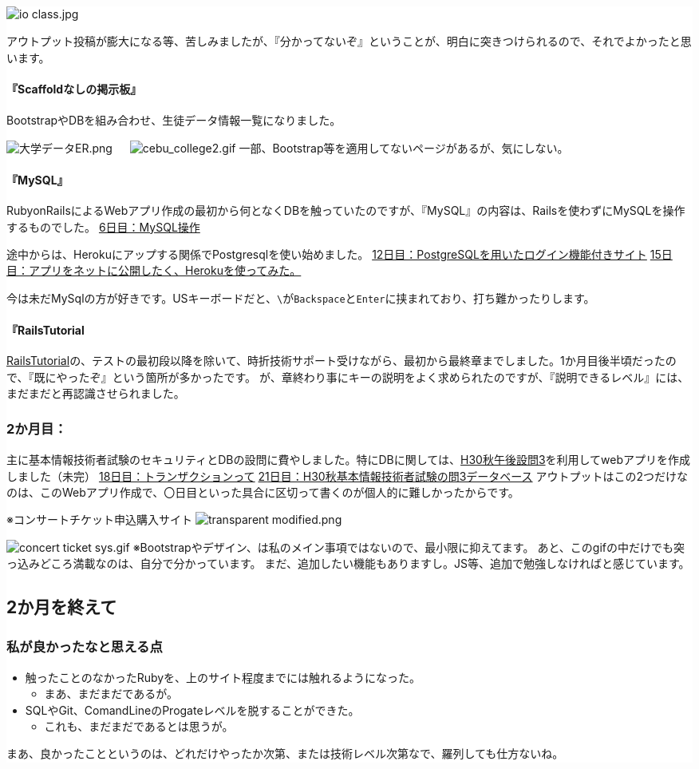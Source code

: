 ![io class.jpg](https://qiita-image-store.s3.ap-northeast-1.amazonaws.com/0/294402/20aca7c1-1a4f-2d8f-e4fb-87269d1c8c22.jpeg)

アウトプット投稿が膨大になる等、苦しみましたが、『分かってないぞ』ということが、明白に突きつけられるので、それでよかったと思います。

#### 『Scaffoldなしの掲示板』
BootstrapやDBを組み合わせ、生徒データ情報一覧になりました。

![大学データER.png](https://qiita-image-store.s3.ap-northeast-1.amazonaws.com/0/294402/58f9099f-3008-072c-86ed-374f9649e0cc.png)
　
![cebu_college2.gif](https://qiita-image-store.s3.ap-northeast-1.amazonaws.com/0/294402/0d09f4aa-00a9-9fec-1a5e-08ec85277191.gif)
一部、Bootstrap等を適用してないページがあるが、気にしない。

#### 『MySQL』
RubyonRailsによるWebアプリ作成の最初から何となくDBを触っていたのですが、『MySQL』の内容は、Railsを使わずにMySQLを操作するものでした。
[6日目：MySQL操作](https://qiita.com/OriverK/items/8c35aae3cbe05a1a28ce)

途中からは、Herokuにアップする関係でPostgresqlを使い始めました。
[12日目：PostgreSQLを用いたログイン機能付きサイト](https://qiita.com/OriverK/items/ef1883408ea924376c1c)
[15日目：アプリをネットに公開したく、Herokuを使ってみた。](https://qiita.com/OriverK/items/03c39ffbccb13c653d92)

今は未だMySqlの方が好きです。USキーボードだと、`\`が`Backspace`と`Enter`に挟まれており、打ち難かったりします。

#### 『RailsTutorial
[RailsTutorial](https://railstutorial.jp/)の、テストの最初段以降を除いて、時折技術サポート受けながら、最初から最終章までしました。1か月目後半頃だったので、『既にやったぞ』という箇所が多かったです。
が、章終わり事にキーの説明をよく求められたのですが、『説明できるレベル』には、まだまだと再認識させられました。

### 2か月目：
主に基本情報技術者試験のセキュリティとDBの設問に費やしました。特にDBに関しては、[H30秋午後設問3](https://www.jitec.ipa.go.jp/1_04hanni_sukiru/mondai_kaitou_2018h30_2/2018h30a_fe_pm_qs.pdf)を利用してwebアプリを作成しました（未完）
[18日目：トランザクションって](https://qiita.com/OriverK/items/2359c9159b55c74f15d1)
[21日目：H30秋基本情報技術者試験の問3データベース](https://qiita.com/OriverK/items/6efe454be2d6be84ceb5)
アウトプットはこの2つだけなのは、このWebアプリ作成で、〇日目といった具合に区切って書くのが個人的に難しかったからです。

※コンサートチケット申込購入サイト
![transparent modified.png](https://qiita-image-store.s3.ap-northeast-1.amazonaws.com/0/294402/b3f62973-9ed7-55fc-47a9-1b072a52331f.png)


![concert ticket sys.gif](https://qiita-image-store.s3.ap-northeast-1.amazonaws.com/0/294402/60bc5d1d-e602-2a9d-c199-9227a7ff8e56.gif)
※Bootstrapやデザイン、は私のメイン事項ではないので、最小限に抑えてます。
あと、このgifの中だけでも突っ込みどころ満載なのは、自分で分かっています。
まだ、追加したい機能もありますし。JS等、追加で勉強しなければと感じています。

## 2か月を終えて
### 私が良かったなと思える点
- 触ったことのなかったRubyを、上のサイト程度までには触れるようになった。
    - まあ、まだまだであるが。
- SQLやGit、ComandLineのProgateレベルを脱することができた。
    - これも、まだまだであるとは思うが。

まあ、良かったことというのは、どれだけやったか次第、または技術レベル次第なで、羅列しても仕方ないね。
